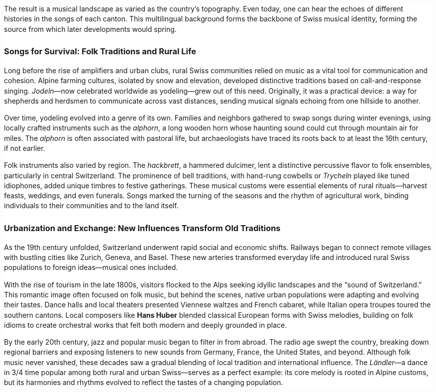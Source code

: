 The result is a musical landscape as varied as the country’s topography. Even today, one can hear
the echoes of different histories in the songs of each canton. This multilingual background forms
the backbone of Swiss musical identity, forming the source from which later developments would
spring.

### Songs for Survival: Folk Traditions and Rural Life

Long before the rise of amplifiers and urban clubs, rural Swiss communities relied on music as a
vital tool for communication and cohesion. Alpine farming cultures, isolated by snow and elevation,
developed distinctive traditions based on call-and-response singing. _Jodeln_—now celebrated
worldwide as yodeling—grew out of this need. Originally, it was a practical device: a way for
shepherds and herdsmen to communicate across vast distances, sending musical signals echoing from
one hillside to another.

Over time, yodeling evolved into a genre of its own. Families and neighbors gathered to swap songs
during winter evenings, using locally crafted instruments such as the _alphorn_, a long wooden horn
whose haunting sound could cut through mountain air for miles. The _alphorn_ is often associated
with pastoral life, but archaeologists have traced its roots back to at least the 16th century, if
not earlier.

Folk instruments also varied by region. The _hackbrett_, a hammered dulcimer, lent a distinctive
percussive flavor to folk ensembles, particularly in central Switzerland. The prominence of bell
traditions, with hand-rung cowbells or _Trycheln_ played like tuned idiophones, added unique timbres
to festive gatherings. These musical customs were essential elements of rural rituals—harvest
feasts, weddings, and even funerals. Songs marked the turning of the seasons and the rhythm of
agricultural work, binding individuals to their communities and to the land itself.

### Urbanization and Exchange: New Influences Transform Old Traditions

As the 19th century unfolded, Switzerland underwent rapid social and economic shifts. Railways began
to connect remote villages with bustling cities like Zurich, Geneva, and Basel. These new arteries
transformed everyday life and introduced rural Swiss populations to foreign ideas—musical ones
included.

With the rise of tourism in the late 1800s, visitors flocked to the Alps seeking idyllic landscapes
and the “sound of Switzerland.” This romantic image often focused on folk music, but behind the
scenes, native urban populations were adapting and evolving their tastes. Dance halls and local
theaters presented Viennese waltzes and French cabaret, while Italian opera troupes toured the
southern cantons. Local composers like **Hans Huber** blended classical European forms with Swiss
melodies, building on folk idioms to create orchestral works that felt both modern and deeply
grounded in place.

By the early 20th century, jazz and popular music began to filter in from abroad. The radio age
swept the country, breaking down regional barriers and exposing listeners to new sounds from
Germany, France, the United States, and beyond. Although folk music never vanished, these decades
saw a gradual blending of local tradition and international influence. The _Ländler_—a dance in 3/4
time popular among both rural and urban Swiss—serves as a perfect example: its core melody is rooted
in Alpine customs, but its harmonies and rhythms evolved to reflect the tastes of a changing
population.
